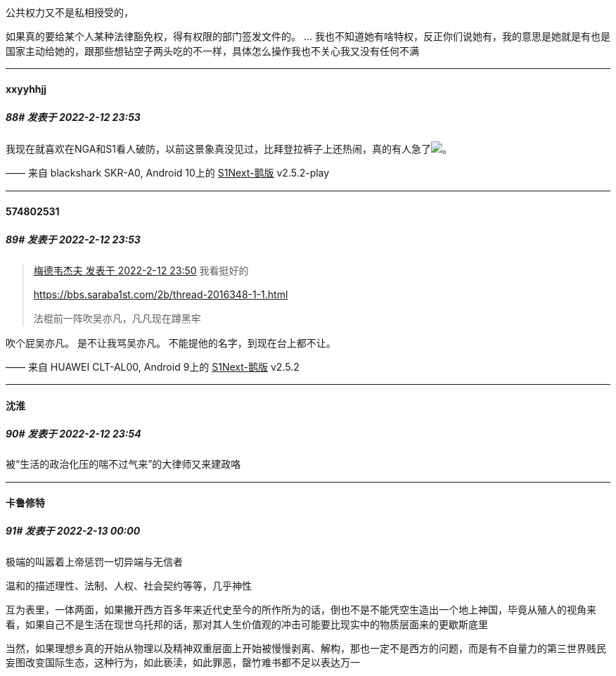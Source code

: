 公共权力又不是私相授受的，

如果真的要给某个人某种法律豁免权，得有权限的部门签发文件的。 ...</blockquote>
我也不知道她有啥特权，反正你们说她有，我的意思是她就是有也是国家主动给她的，跟那些想钻空子两头吃的不一样，具体怎么操作我也不关心我又没有任何不满

*****

####  xxyyhhjj  
##### 88#       发表于 2022-2-12 23:53

我现在就喜欢在NGA和S1看人破防，以前这景象真没见过，比拜登拉裤子上还热闹，真的有人急了<img src="https://static.saraba1st.com/image/smiley/face2017/034.png" referrerpolicy="no-referrer">。

—— 来自 blackshark SKR-A0, Android 10上的 [S1Next-鹅版](https://github.com/ykrank/S1-Next/releases) v2.5.2-play

*****

####  574802531  
##### 89#       发表于 2022-2-12 23:53

<blockquote><a href="httphttps://bbs.saraba1st.com/2b/forum.php?mod=redirect&amp;goto=findpost&amp;pid=54661287&amp;ptid=2052162" target="_blank">梅德韦杰夫 发表于 2022-2-12 23:50</a>
我看挺好的

https://bbs.saraba1st.com/2b/thread-2016348-1-1.html

法棍前一阵吹吴亦凡，凡凡现在蹲黑牢</blockquote>
吹个屁吴亦凡。
是不让我骂吴亦凡。
不能提他的名字，到现在台上都不让。

—— 来自 HUAWEI CLT-AL00, Android 9上的 [S1Next-鹅版](https://github.com/ykrank/S1-Next/releases) v2.5.2

*****

####  沈淮  
##### 90#       发表于 2022-2-12 23:54

被“生活的政治化压的喘不过气来”的大律师又来建政咯



*****

####  卡鲁修特  
##### 91#       发表于 2022-2-13 00:00

极端的叫嚣着上帝惩罚一切异端与无信者

温和的描述理性、法制、人权、社会契约等等，几乎神性

互为表里，一体两面，如果撇开西方百多年来近代史至今的所作所为的话，倒也不是不能凭空生造出一个地上神国，毕竟从殖人的视角来看，如果自己不是生活在现世乌托邦的话，那对其人生价值观的冲击可能要比现实中的物质层面来的更歇斯底里

当然，如果理想乡真的开始从物理以及精神双重层面上开始被慢慢剥离、解构，那也一定不是西方的问题，而是有不自量力的第三世界贱民妄图改变国际生态，这种行为，如此亵渎，如此罪恶，罄竹难书都不足以表达万一


